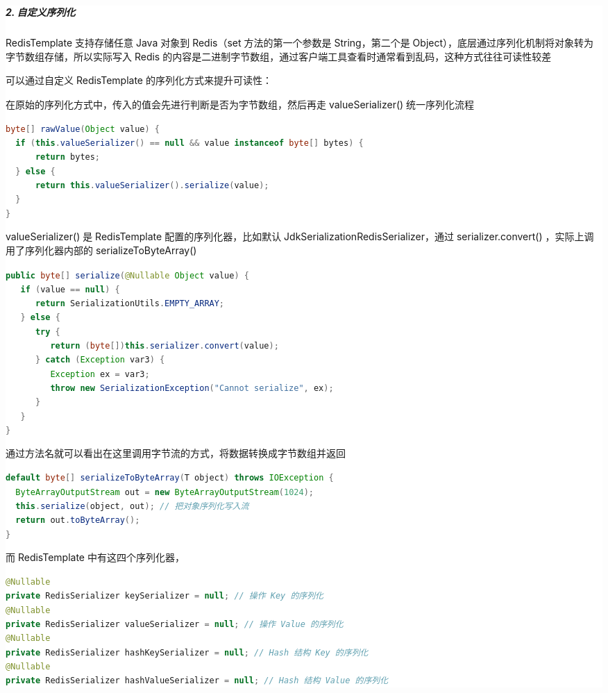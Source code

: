 
##### 2. 自定义序列化

RedisTemplate 支持存储任意 Java 对象到 Redis（set 方法的第一个参数是 String，第二个是 Object），底层通过序列化机制将对象转为字节数组存储，所以实际写入 Redis 的内容是二进制字节数组，通过客户端工具查看时通常看到乱码，这种方式往往可读性较差

可以通过自定义 RedisTemplate 的序列化方式来提升可读性：

在原始的序列化方式中，传入的值会先进行判断是否为字节数组，然后再走 valueSerializer() 统一序列化流程

```java
byte[] rawValue(Object value) {
  if (this.valueSerializer() == null && value instanceof byte[] bytes) {
      return bytes;
  } else {
      return this.valueSerializer().serialize(value);
  }
}
```

valueSerializer() 是 RedisTemplate 配置的序列化器，比如默认 JdkSerializationRedisSerializer，通过 serializer.convert() ，实际上调用了序列化器内部的 serializeToByteArray()

```java
public byte[] serialize(@Nullable Object value) {
   if (value == null) {
      return SerializationUtils.EMPTY_ARRAY;
   } else {
      try {
         return (byte[])this.serializer.convert(value);
      } catch (Exception var3) {
         Exception ex = var3;
         throw new SerializationException("Cannot serialize", ex);
      }
   }
}
```

通过方法名就可以看出在这里调用字节流的方式，将数据转换成字节数组并返回

```java
default byte[] serializeToByteArray(T object) throws IOException {
  ByteArrayOutputStream out = new ByteArrayOutputStream(1024);
  this.serialize(object, out); // 把对象序列化写入流
  return out.toByteArray();
}
```

而 RedisTemplate 中有这四个序列化器，

```java
@Nullable
private RedisSerializer keySerializer = null; // 操作 Key 的序列化
@Nullable
private RedisSerializer valueSerializer = null; // 操作 Value 的序列化
@Nullable
private RedisSerializer hashKeySerializer = null; // Hash 结构 Key 的序列化
@Nullable
private RedisSerializer hashValueSerializer = null; // Hash 结构 Value 的序列化
```
